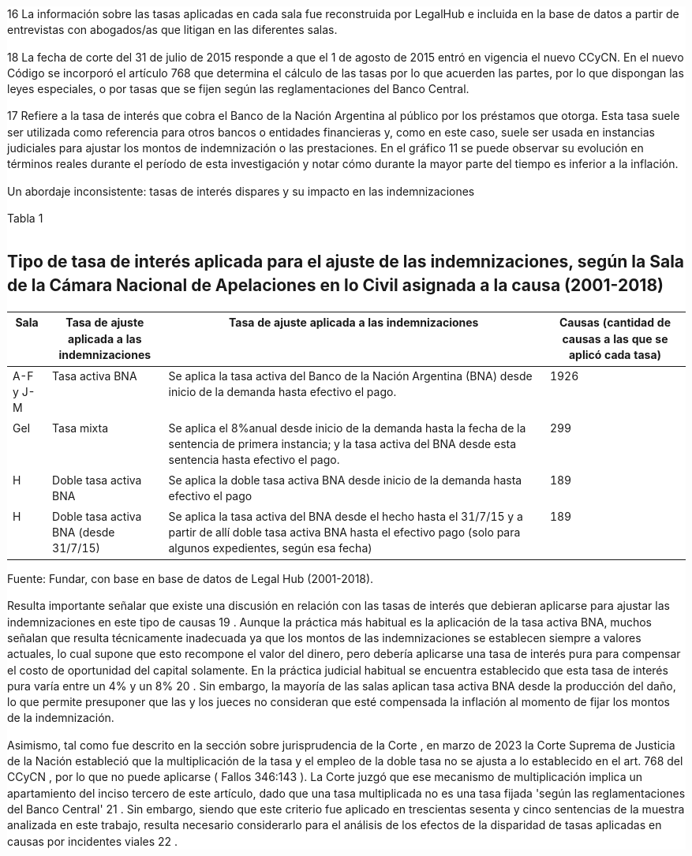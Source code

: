 16 La información sobre las tasas aplicadas en cada sala fue reconstruida por LegalHub e incluida en la base de datos  a partir de entrevistas con abogados/as que litigan en las diferentes salas.

18 La fecha de corte del 31 de julio de 2015 responde a que el 1 de agosto de 2015 entró en vigencia el nuevo CCyCN. En el nuevo Código se incorporó el artículo 768 que determina el cálculo de las tasas por lo que acuerden las partes, por lo que dispongan las leyes especiales, o por tasas que se fijen según las reglamentaciones del Banco Central.

17 Refiere a la tasa de interés que cobra el Banco de la Nación Argentina al público por los préstamos que otorga. Esta tasa suele ser utilizada como referencia para otros bancos o entidades financieras y, como en este caso, suele ser usada en instancias judiciales para ajustar los montos de indemnización o las prestaciones. En el gráfico 11 se puede observar su evolución en términos reales durante el período de esta investigación y notar cómo durante la mayor parte del tiempo es inferior a la inflación.

Un abordaje inconsistente: tasas de interés dispares y su impacto en las indemnizaciones

Tabla 1

## Tipo de tasa de interés aplicada para el ajuste de las indemnizaciones, según la Sala de la Cámara Nacional de Apelaciones en lo Civil asignada a la causa (2001-2018)

| Sala      | Tasa de ajuste aplicada a las indemnizaciones   | Tasa de ajuste aplicada a las indemnizaciones                                                                                                                                     |   Causas (cantidad de causas a las que se aplicó cada tasa) |
|-----------|-------------------------------------------------|-----------------------------------------------------------------------------------------------------------------------------------------------------------------------------------|-------------------------------------------------------------|
| A-F y J-M | Tasa activa BNA                                 | Se aplica la tasa activa del Banco de la Nación Argentina (BNA) desde inicio de la demanda hasta efectivo el pago.                                                                |                                                        1926 |
| GeI       | Tasa mixta                                      | Se aplica el 8%anual desde inicio de la demanda hasta la fecha de la sentencia de primera instancia; y la tasa activa del BNA desde esta sentencia hasta efectivo el pago.        |                                                         299 |
| H         | Doble tasa activa BNA                           | Se aplica la doble tasa activa BNA desde inicio de la demanda hasta efectivo el pago                                                                                              |                                                         189 |
| H         | Doble tasa activa BNA (desde 31/7/15)           | Se aplica la tasa activa del BNA desde el hecho hasta el 31/7/15 y a partir de allí doble tasa activa BNA hasta el efectivo pago (solo para algunos expedientes, según esa fecha) |                                                         189 |

Fuente: Fundar, con base en base de datos de Legal Hub (2001-2018).

Resulta importante señalar que existe una discusión en relación con las tasas de interés que debieran aplicarse para ajustar las indemnizaciones en este tipo de causas 19 . Aunque la práctica más habitual es la aplicación de la tasa activa BNA, muchos señalan que resulta técnicamente inadecuada ya que los montos de las indemnizaciones se establecen siempre a valores actuales, lo cual supone que esto recompone el valor del dinero, pero debería aplicarse una tasa de interés pura para compensar el costo de oportunidad del capital solamente. En la práctica judicial habitual se encuentra establecido que esta tasa de interés pura varía entre un 4% y un 8% 20 . Sin embargo, la mayoría de las salas aplican tasa activa BNA desde la producción del daño, lo que permite presuponer que las y los jueces no consideran que esté compensada la inflación al momento de fijar los montos de la indemnización.

Asimismo, tal como fue descrito en la sección sobre jurisprudencia de la Corte , en marzo de 2023 la Corte Suprema de Justicia de la Nación estableció que la multiplicación de la tasa y el empleo de la doble tasa no se ajusta a lo establecido en el art. 768 del CCyCN , por lo que no puede aplicarse ( Fallos 346:143 ). La Corte juzgó que ese mecanismo de multiplicación implica un apartamiento del inciso tercero de este artículo, dado que una tasa multiplicada no es una tasa fijada 'según las reglamentaciones del Banco Central' 21 . Sin embargo, siendo que este criterio fue aplicado en trescientas sesenta y cinco sentencias de la muestra analizada en este trabajo, resulta necesario considerarlo para el análisis de los efectos de la disparidad de tasas aplicadas en causas por incidentes viales 22 .
